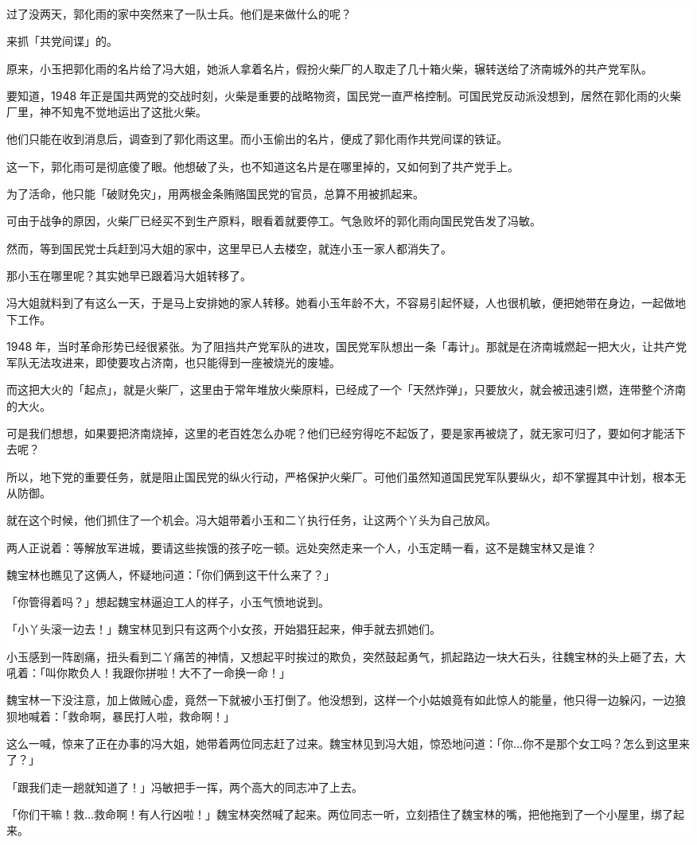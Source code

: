 过了没两天，郭化雨的家中突然来了一队士兵。他们是来做什么的呢？


来抓「共党间谍」的。


原来，小玉把郭化雨的名片给了冯大姐，她派人拿着名片，假扮火柴厂的人取走了几十箱火柴，辗转送给了济南城外的共产党军队。


要知道，1948 年正是国共两党的交战时刻，火柴是重要的战略物资，国民党一直严格控制。可国民党反动派没想到，居然在郭化雨的火柴厂里，神不知鬼不觉地运出了这批火柴。


他们只能在收到消息后，调查到了郭化雨这里。而小玉偷出的名片，便成了郭化雨作共党间谍的铁证。


这一下，郭化雨可是彻底傻了眼。他想破了头，也不知道这名片是在哪里掉的，又如何到了共产党手上。


为了活命，他只能「破财免灾」，用两根金条贿赂国民党的官员，总算不用被抓起来。


可由于战争的原因，火柴厂已经买不到生产原料，眼看着就要停工。气急败坏的郭化雨向国民党告发了冯敏。


然而，等到国民党士兵赶到冯大姐的家中，这里早已人去楼空，就连小玉一家人都消失了。


那小玉在哪里呢？其实她早已跟着冯大姐转移了。


冯大姐就料到了有这么一天，于是马上安排她的家人转移。她看小玉年龄不大，不容易引起怀疑，人也很机敏，便把她带在身边，一起做地下工作。


1948 年，当时革命形势已经很紧张。为了阻挡共产党军队的进攻，国民党军队想出一条「毒计」。那就是在济南城燃起一把大火，让共产党军队无法攻进来，即使要攻占济南，也只能得到一座被烧光的废墟。


而这把大火的「起点」，就是火柴厂，这里由于常年堆放火柴原料，已经成了一个「天然炸弹」，只要放火，就会被迅速引燃，连带整个济南的大火。


可是我们想想，如果要把济南烧掉，这里的老百姓怎么办呢？他们已经穷得吃不起饭了，要是家再被烧了，就无家可归了，要如何才能活下去呢？


所以，地下党的重要任务，就是阻止国民党的纵火行动，严格保护火柴厂。可他们虽然知道国民党军队要纵火，却不掌握其中计划，根本无从防御。


就在这个时候，他们抓住了一个机会。冯大姐带着小玉和二丫执行任务，让这两个丫头为自己放风。


两人正说着：等解放军进城，要请这些挨饿的孩子吃一顿。远处突然走来一个人，小玉定睛一看，这不是魏宝林又是谁？


魏宝林也瞧见了这俩人，怀疑地问道：「你们俩到这干什么来了？」


「你管得着吗？」想起魏宝林逼迫工人的样子，小玉气愤地说到。


「小丫头滚一边去！」魏宝林见到只有这两个小女孩，开始猖狂起来，伸手就去抓她们。


小玉感到一阵剧痛，扭头看到二丫痛苦的神情，又想起平时挨过的欺负，突然鼓起勇气，抓起路边一块大石头，往魏宝林的头上砸了去，大吼着：「叫你欺负人！我跟你拼啦！大不了一命换一命！」


魏宝林一下没注意，加上做贼心虚，竟然一下就被小玉打倒了。他没想到，这样一个小姑娘竟有如此惊人的能量，他只得一边躲闪，一边狼狈地喊着：「救命啊，暴民打人啦，救命啊！」


这么一喊，惊来了正在办事的冯大姐，她带着两位同志赶了过来。魏宝林见到冯大姐，惊恐地问道：「你…你不是那个女工吗？怎么到这里来了？」


「跟我们走一趟就知道了！」冯敏把手一挥，两个高大的同志冲了上去。


「你们干嘛！救…救命啊！有人行凶啦！」魏宝林突然喊了起来。两位同志一听，立刻捂住了魏宝林的嘴，把他拖到了一个小屋里，绑了起来。
